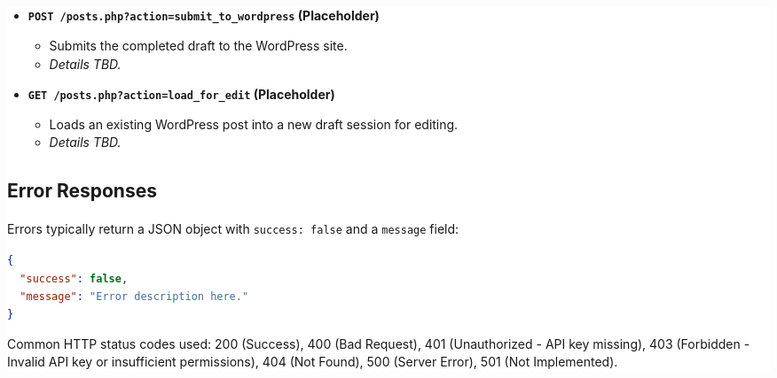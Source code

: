*   **`POST /posts.php?action=submit_to_wordpress` (Placeholder)**
    *   Submits the completed draft to the WordPress site.
    *   *Details TBD.*

*   **`GET /posts.php?action=load_for_edit` (Placeholder)**
    *   Loads an existing WordPress post into a new draft session for editing.
    *   *Details TBD.*

## Error Responses

Errors typically return a JSON object with `success: false` and a `message` field:
```json
{
  "success": false,
  "message": "Error description here."
}
```
Common HTTP status codes used: 200 (Success), 400 (Bad Request), 401 (Unauthorized - API key missing), 403 (Forbidden - Invalid API key or insufficient permissions), 404 (Not Found), 500 (Server Error), 501 (Not Implemented).
